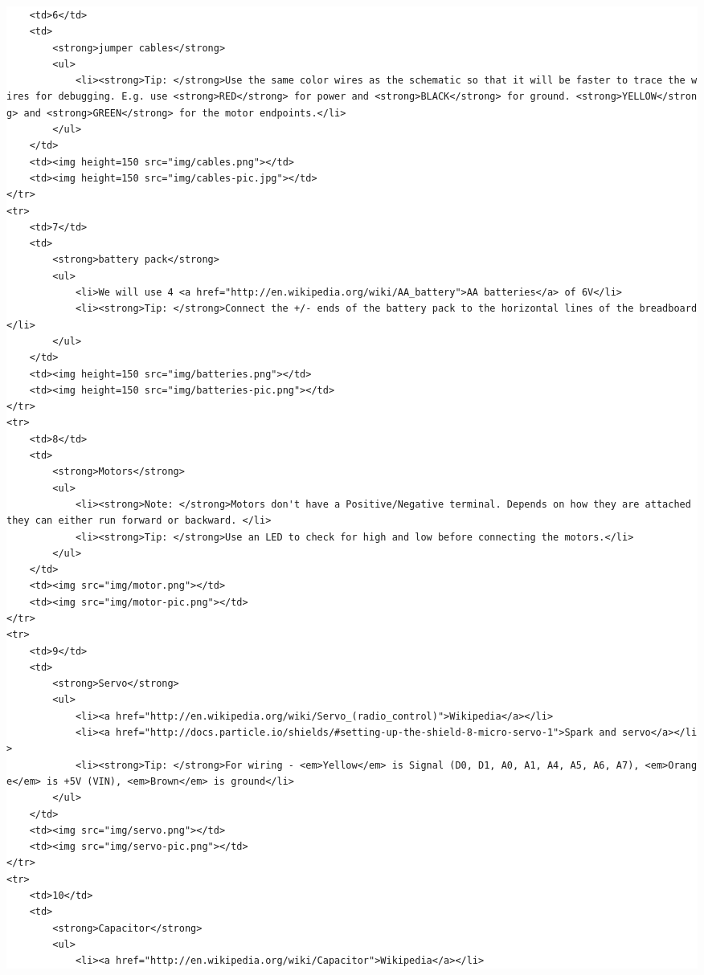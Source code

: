 		<td>6</td>
		<td>
			<strong>jumper cables</strong>
			<ul>
				<li><strong>Tip: </strong>Use the same color wires as the schematic so that it will be faster to trace the wires for debugging. E.g. use <strong>RED</strong> for power and <strong>BLACK</strong> for ground. <strong>YELLOW</strong> and <strong>GREEN</strong> for the motor endpoints.</li>
			</ul>
		</td>
		<td><img height=150 src="img/cables.png"></td>
		<td><img height=150 src="img/cables-pic.jpg"></td>
	</tr>
	<tr>
		<td>7</td>
		<td>
			<strong>battery pack</strong>
			<ul>
				<li>We will use 4 <a href="http://en.wikipedia.org/wiki/AA_battery">AA batteries</a> of 6V</li>
				<li><strong>Tip: </strong>Connect the +/- ends of the battery pack to the horizontal lines of the breadboard</li>
			</ul>
		</td>
		<td><img height=150 src="img/batteries.png"></td>
		<td><img height=150 src="img/batteries-pic.png"></td>
	</tr>
	<tr>
		<td>8</td>
		<td>
			<strong>Motors</strong>
			<ul>
				<li><strong>Note: </strong>Motors don't have a Positive/Negative terminal. Depends on how they are attached they can either run forward or backward. </li>
				<li><strong>Tip: </strong>Use an LED to check for high and low before connecting the motors.</li>
			</ul>
		</td>
		<td><img src="img/motor.png"></td>
		<td><img src="img/motor-pic.png"></td>
	</tr>
	<tr>
		<td>9</td>
		<td>
			<strong>Servo</strong>
			<ul>
				<li><a href="http://en.wikipedia.org/wiki/Servo_(radio_control)">Wikipedia</a></li>
				<li><a href="http://docs.particle.io/shields/#setting-up-the-shield-8-micro-servo-1">Spark and servo</a></li>
				<li><strong>Tip: </strong>For wiring - <em>Yellow</em> is Signal (D0, D1, A0, A1, A4, A5, A6, A7), <em>Orange</em> is +5V (VIN), <em>Brown</em> is ground</li>
			</ul>
		</td>
		<td><img src="img/servo.png"></td>
		<td><img src="img/servo-pic.png"></td>
	</tr>
	<tr>
		<td>10</td>
		<td>
			<strong>Capacitor</strong>
			<ul>
				<li><a href="http://en.wikipedia.org/wiki/Capacitor">Wikipedia</a></li>